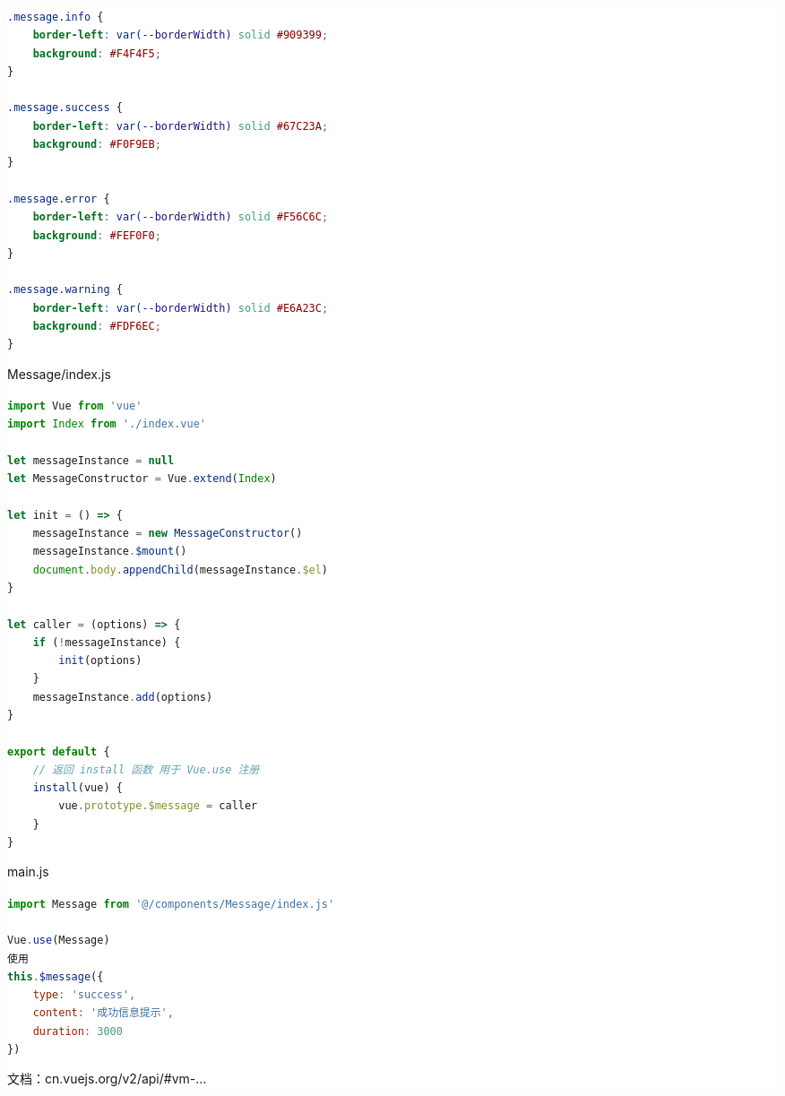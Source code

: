 ```css
.message.info {
    border-left: var(--borderWidth) solid #909399;
    background: #F4F4F5;
}

.message.success {
    border-left: var(--borderWidth) solid #67C23A;
    background: #F0F9EB;
}

.message.error {
    border-left: var(--borderWidth) solid #F56C6C;
    background: #FEF0F0;
}

.message.warning {
    border-left: var(--borderWidth) solid #E6A23C;
    background: #FDF6EC;
}
```
Message/index.js
```js
import Vue from 'vue'
import Index from './index.vue'

let messageInstance = null
let MessageConstructor = Vue.extend(Index)

let init = () => {
    messageInstance = new MessageConstructor()
    messageInstance.$mount()
    document.body.appendChild(messageInstance.$el)
}

let caller = (options) => {
    if (!messageInstance) {
        init(options)
    }
    messageInstance.add(options)
}

export default {
    // 返回 install 函数 用于 Vue.use 注册
    install(vue) {
        vue.prototype.$message = caller
    }
}
```
main.js
```js
import Message from '@/components/Message/index.js'

Vue.use(Message)
使用
this.$message({
    type: 'success',
    content: '成功信息提示',
    duration: 3000
})
```
文档：cn.vuejs.org/v2/api/#vm-…
